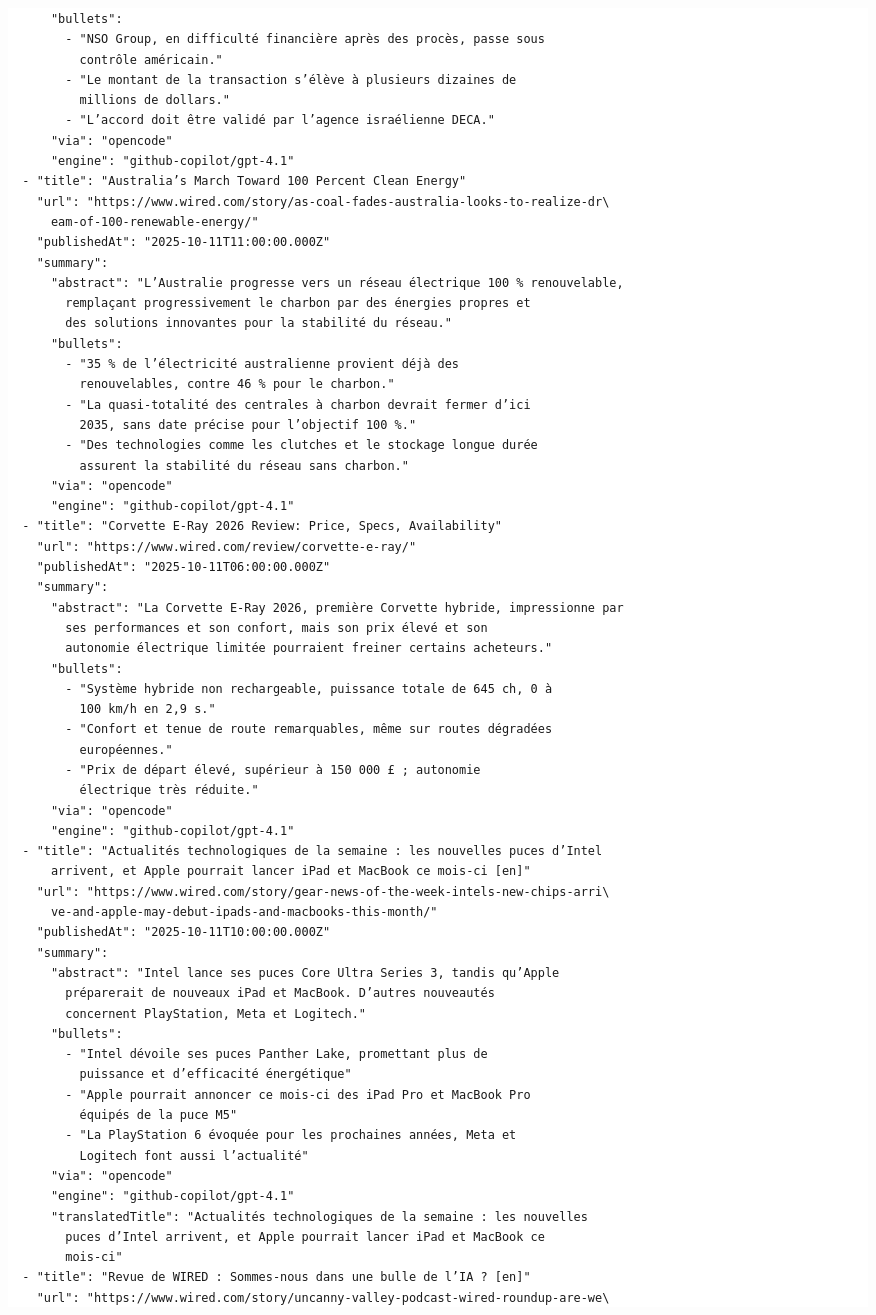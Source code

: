           "bullets":
            - "NSO Group, en difficulté financière après des procès, passe sous
              contrôle américain."
            - "Le montant de la transaction s’élève à plusieurs dizaines de
              millions de dollars."
            - "L’accord doit être validé par l’agence israélienne DECA."
          "via": "opencode"
          "engine": "github-copilot/gpt-4.1"
      - "title": "Australia’s March Toward 100 Percent Clean Energy"
        "url": "https://www.wired.com/story/as-coal-fades-australia-looks-to-realize-dr\
          eam-of-100-renewable-energy/"
        "publishedAt": "2025-10-11T11:00:00.000Z"
        "summary":
          "abstract": "L’Australie progresse vers un réseau électrique 100 % renouvelable,
            remplaçant progressivement le charbon par des énergies propres et
            des solutions innovantes pour la stabilité du réseau."
          "bullets":
            - "35 % de l’électricité australienne provient déjà des
              renouvelables, contre 46 % pour le charbon."
            - "La quasi-totalité des centrales à charbon devrait fermer d’ici
              2035, sans date précise pour l’objectif 100 %."
            - "Des technologies comme les clutches et le stockage longue durée
              assurent la stabilité du réseau sans charbon."
          "via": "opencode"
          "engine": "github-copilot/gpt-4.1"
      - "title": "Corvette E-Ray 2026 Review: Price, Specs, Availability"
        "url": "https://www.wired.com/review/corvette-e-ray/"
        "publishedAt": "2025-10-11T06:00:00.000Z"
        "summary":
          "abstract": "La Corvette E-Ray 2026, première Corvette hybride, impressionne par
            ses performances et son confort, mais son prix élevé et son
            autonomie électrique limitée pourraient freiner certains acheteurs."
          "bullets":
            - "Système hybride non rechargeable, puissance totale de 645 ch, 0 à
              100 km/h en 2,9 s."
            - "Confort et tenue de route remarquables, même sur routes dégradées
              européennes."
            - "Prix de départ élevé, supérieur à 150 000 £ ; autonomie
              électrique très réduite."
          "via": "opencode"
          "engine": "github-copilot/gpt-4.1"
      - "title": "Actualités technologiques de la semaine : les nouvelles puces d’Intel
          arrivent, et Apple pourrait lancer iPad et MacBook ce mois-ci [en]"
        "url": "https://www.wired.com/story/gear-news-of-the-week-intels-new-chips-arri\
          ve-and-apple-may-debut-ipads-and-macbooks-this-month/"
        "publishedAt": "2025-10-11T10:00:00.000Z"
        "summary":
          "abstract": "Intel lance ses puces Core Ultra Series 3, tandis qu’Apple
            préparerait de nouveaux iPad et MacBook. D’autres nouveautés
            concernent PlayStation, Meta et Logitech."
          "bullets":
            - "Intel dévoile ses puces Panther Lake, promettant plus de
              puissance et d’efficacité énergétique"
            - "Apple pourrait annoncer ce mois-ci des iPad Pro et MacBook Pro
              équipés de la puce M5"
            - "La PlayStation 6 évoquée pour les prochaines années, Meta et
              Logitech font aussi l’actualité"
          "via": "opencode"
          "engine": "github-copilot/gpt-4.1"
          "translatedTitle": "Actualités technologiques de la semaine : les nouvelles
            puces d’Intel arrivent, et Apple pourrait lancer iPad et MacBook ce
            mois-ci"
      - "title": "Revue de WIRED : Sommes-nous dans une bulle de l’IA ? [en]"
        "url": "https://www.wired.com/story/uncanny-valley-podcast-wired-roundup-are-we\